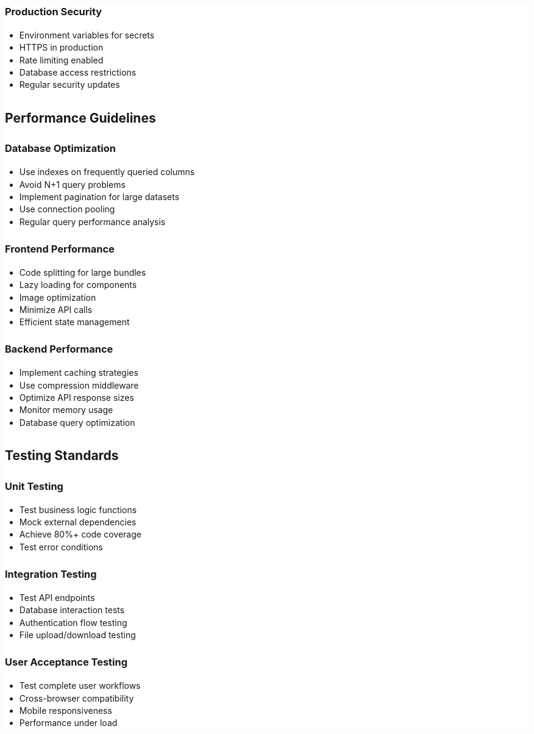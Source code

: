### Production Security
- Environment variables for secrets
- HTTPS in production
- Rate limiting enabled
- Database access restrictions
- Regular security updates

## Performance Guidelines

### Database Optimization
- Use indexes on frequently queried columns
- Avoid N+1 query problems
- Implement pagination for large datasets
- Use connection pooling
- Regular query performance analysis

### Frontend Performance
- Code splitting for large bundles
- Lazy loading for components
- Image optimization
- Minimize API calls
- Efficient state management

### Backend Performance
- Implement caching strategies
- Use compression middleware
- Optimize API response sizes
- Monitor memory usage
- Database query optimization

## Testing Standards

### Unit Testing
- Test business logic functions
- Mock external dependencies
- Achieve 80%+ code coverage
- Test error conditions

### Integration Testing
- Test API endpoints
- Database interaction tests
- Authentication flow testing
- File upload/download testing

### User Acceptance Testing
- Test complete user workflows
- Cross-browser compatibility
- Mobile responsiveness
- Performance under load
